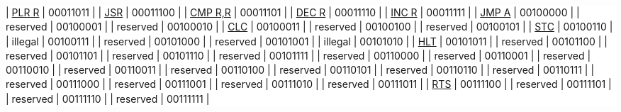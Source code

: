 | [PLR R](#plr-r-pull-register)                         | 00011011 |
| [JSR](#jsr-jump-to-subroutine)                        | 00011100 |
| [CMP R,R](#cmp-rr-compare-registers)                  | 00011101 |
| [DEC R](#dec-r-decrement-register)                    | 00011110 |
| [INC R](#inc-r-increment-register)                    | 00011111 |
| [JMP A](#jmp-a-jump-to-address)                       | 00100000 |
| reserved                                              | 00100001 |
| reserved                                              | 00100010 |
| [CLC](#clc-clear-carry)                               | 00100011 |
| reserved                                              | 00100100 |
| reserved                                              | 00100101 |
| [STC](#stc-set-carry)                                 | 00100110 |
| illegal                                               | 00100111 |
| reserved                                              | 00101000 |
| reserved                                              | 00101001 |
| illegal                                               | 00101010 |
| [HLT](#hlt-halt)                                      | 00101011 |
| reserved                                              | 00101100 |
| reserved                                              | 00101101 |
| reserved                                              | 00101110 |
| reserved                                              | 00101111 |
| reserved                                              | 00110000 |
| reserved                                              | 00110001 |
| reserved                                              | 00110010 |
| reserved                                              | 00110011 |
| reserved                                              | 00110100 |
| reserved                                              | 00110101 |
| reserved                                              | 00110110 |
| reserved                                              | 00110111 |
| reserved                                              | 00111000 |
| reserved                                              | 00111001 |
| reserved                                              | 00111010 |
| reserved                                              | 00111011 |
| [RTS](#rts-return-from-subroutine)                    | 00111100 |
| reserved                                              | 00111101 |
| reserved                                              | 00111110 |
| reserved                                              | 00111111 |
